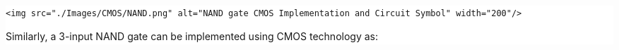    <img src="./Images/CMOS/NAND.png" alt="NAND gate CMOS Implementation and Circuit Symbol" width="200"/>
</p>

Similarly, a 3-input NAND gate can be implemented using CMOS technology as:

<p align="center">